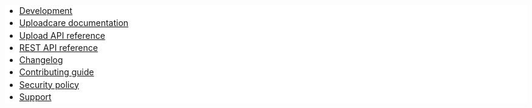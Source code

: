 * [Development](https://github.com/uploadcare/uploadcare-ruby/blob/main/DEVELOPMENT.md)
* [Uploadcare documentation](https://uploadcare.com/docs/?utm_source=github&utm_medium=referral&utm_campaign=uploadcare-ruby)
* [Upload API reference](https://uploadcare.com/api-refs/upload-api/?utm_source=github&utm_medium=referral&utm_campaign=uploadcare-ruby)
* [REST API reference](https://uploadcare.com/api-refs/rest-api/?utm_source=github&utm_medium=referral&utm_campaign=uploadcare-ruby)
* [Changelog](./CHANGELOG.md)
* [Contributing guide](https://github.com/uploadcare/.github/blob/master/CONTRIBUTING.md)
* [Security policy](https://github.com/uploadcare/uploadcare-ruby/security/policy)
* [Support](https://github.com/uploadcare/.github/blob/master/SUPPORT.md)
